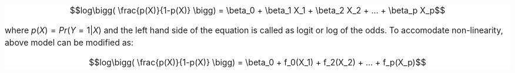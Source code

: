 $$log\bigg( \frac{p(X)}{1-p(X)} \bigg) = \beta_0 + \beta_1 X_1 + \beta_2 X_2 + … + \beta_p X_p$$

where $p(X) = Pr(Y=1 | X)$ and the left hand side of the equation is called as logit or log of the odds. To accomodate non-linearity, above model can be modified as:

$$log\bigg( \frac{p(X)}{1-p(X)} \bigg) = \beta_0 + f_0(X_1) + f_2(X_2) + … + f_p(X_p)$$
